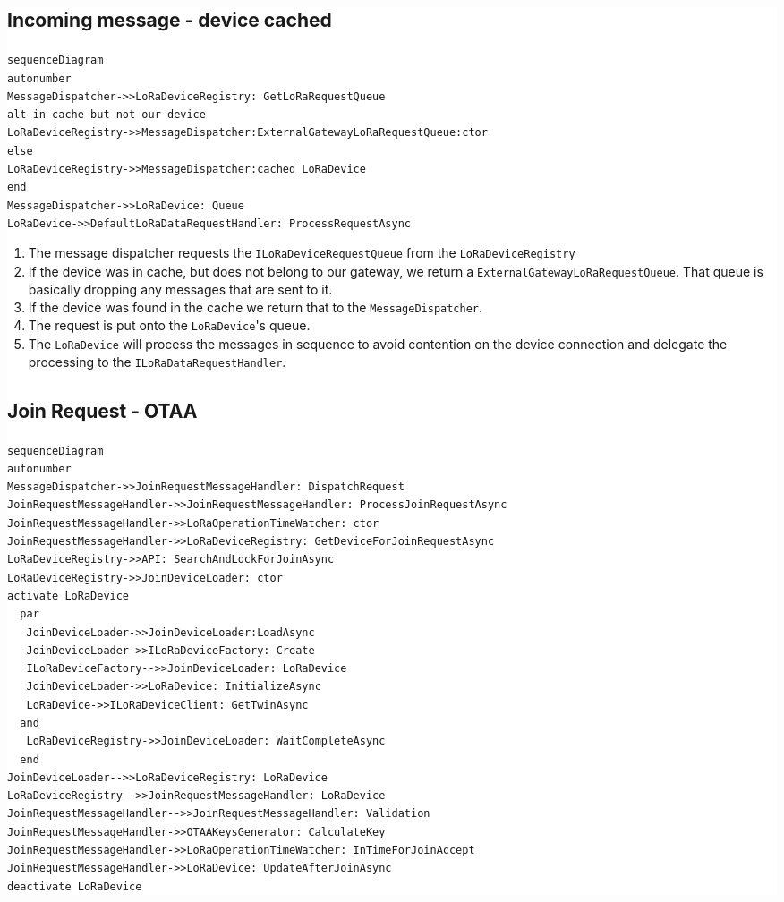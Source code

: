 ## Incoming message - device cached

```mermaid
sequenceDiagram
autonumber
MessageDispatcher->>LoRaDeviceRegistry: GetLoRaRequestQueue
alt in cache but not our device
LoRaDeviceRegistry->>MessageDispatcher:ExternalGatewayLoRaRequestQueue:ctor
else
LoRaDeviceRegistry->>MessageDispatcher:cached LoRaDevice
end
MessageDispatcher->>LoRaDevice: Queue
LoRaDevice->>DefaultLoRaDataRequestHandler: ProcessRequestAsync
```

1. The message dispatcher requests the `ILoRaDeviceRequestQueue` from the `LoRaDeviceRegistry`
2. If the device was in cache, but does not belong to our gateway, we return a `ExternalGatewayLoRaRequestQueue`. That queue is basically dropping any messages that are sent to it.
3. If the device was found in the cache we return that to the `MessageDispatcher`.
4. The request is put onto the `LoRaDevice`'s queue.
5. The `LoRaDevice` will process the messages in sequence to avoid contention on the device connection and delegate the processing to the `ILoRaDataRequestHandler`.

## Join Request - OTAA

```mermaid
sequenceDiagram
autonumber
MessageDispatcher->>JoinRequestMessageHandler: DispatchRequest
JoinRequestMessageHandler->>JoinRequestMessageHandler: ProcessJoinRequestAsync
JoinRequestMessageHandler->>LoRaOperationTimeWatcher: ctor
JoinRequestMessageHandler->>LoRaDeviceRegistry: GetDeviceForJoinRequestAsync
LoRaDeviceRegistry->>API: SearchAndLockForJoinAsync
LoRaDeviceRegistry->>JoinDeviceLoader: ctor
activate LoRaDevice
  par
   JoinDeviceLoader->>JoinDeviceLoader:LoadAsync
   JoinDeviceLoader->>ILoRaDeviceFactory: Create
   ILoRaDeviceFactory-->>JoinDeviceLoader: LoRaDevice
   JoinDeviceLoader->>LoRaDevice: InitializeAsync
   LoRaDevice->>ILoRaDeviceClient: GetTwinAsync
  and
   LoRaDeviceRegistry->>JoinDeviceLoader: WaitCompleteAsync
  end
JoinDeviceLoader-->>LoRaDeviceRegistry: LoRaDevice
LoRaDeviceRegistry-->>JoinRequestMessageHandler: LoRaDevice
JoinRequestMessageHandler-->>JoinRequestMessageHandler: Validation
JoinRequestMessageHandler->>OTAAKeysGenerator: CalculateKey
JoinRequestMessageHandler->>LoRaOperationTimeWatcher: InTimeForJoinAccept
JoinRequestMessageHandler->>LoRaDevice: UpdateAfterJoinAsync
deactivate LoRaDevice

```
